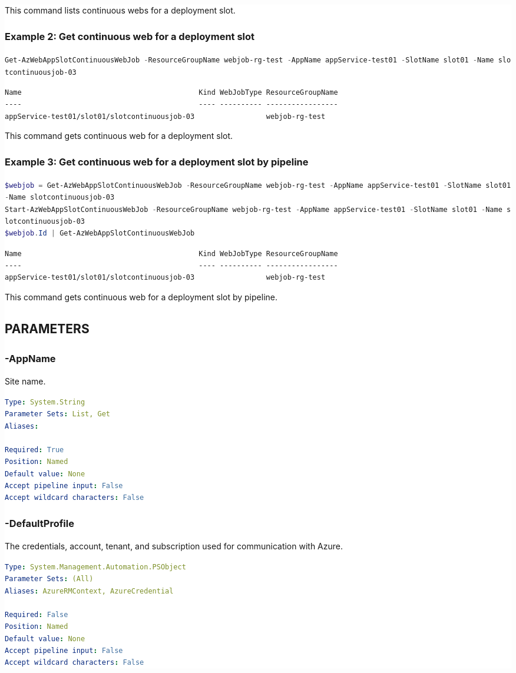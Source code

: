 This command lists continuous webs for a deployment slot.

### Example 2: Get continuous web for a deployment slot
```powershell
Get-AzWebAppSlotContinuousWebJob -ResourceGroupName webjob-rg-test -AppName appService-test01 -SlotName slot01 -Name slotcontinuousjob-03
```
```output
Name                                          Kind WebJobType ResourceGroupName
----                                          ---- ---------- -----------------
appService-test01/slot01/slotcontinuousjob-03                 webjob-rg-test
```

This command gets continuous web for a deployment slot.

### Example 3: Get continuous web for a deployment slot by pipeline
```powershell
$webjob = Get-AzWebAppSlotContinuousWebJob -ResourceGroupName webjob-rg-test -AppName appService-test01 -SlotName slot01 -Name slotcontinuousjob-03
Start-AzWebAppSlotContinuousWebJob -ResourceGroupName webjob-rg-test -AppName appService-test01 -SlotName slot01 -Name slotcontinuousjob-03
$webjob.Id | Get-AzWebAppSlotContinuousWebJob
```
```output
Name                                          Kind WebJobType ResourceGroupName
----                                          ---- ---------- -----------------
appService-test01/slot01/slotcontinuousjob-03                 webjob-rg-test
```

This command gets continuous web for a deployment slot by pipeline.

## PARAMETERS

### -AppName
Site name.

```yaml
Type: System.String
Parameter Sets: List, Get
Aliases:

Required: True
Position: Named
Default value: None
Accept pipeline input: False
Accept wildcard characters: False
```

### -DefaultProfile
The credentials, account, tenant, and subscription used for communication with Azure.

```yaml
Type: System.Management.Automation.PSObject
Parameter Sets: (All)
Aliases: AzureRMContext, AzureCredential

Required: False
Position: Named
Default value: None
Accept pipeline input: False
Accept wildcard characters: False
```
